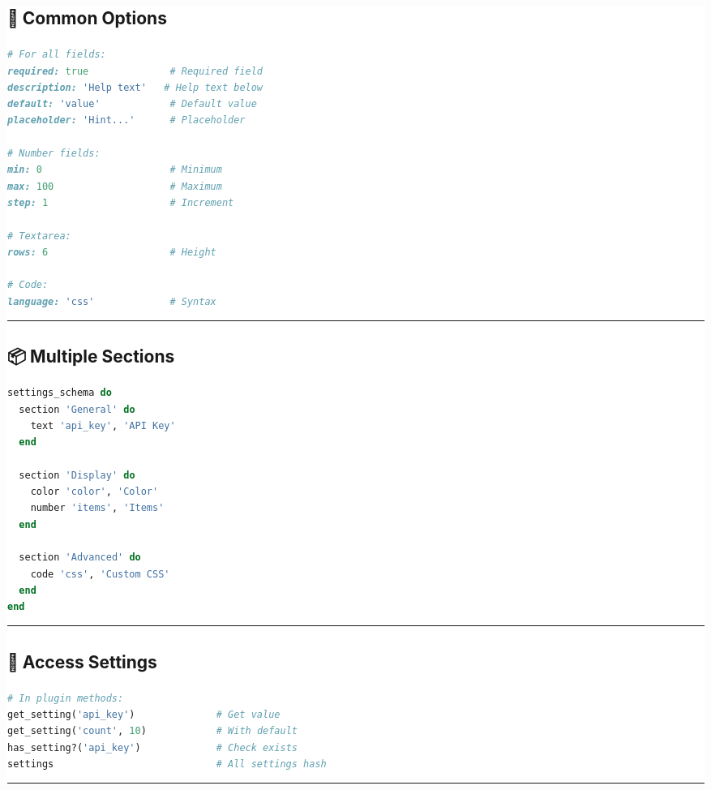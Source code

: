 
## 🔧 Common Options

```ruby
# For all fields:
required: true              # Required field
description: 'Help text'   # Help text below
default: 'value'            # Default value
placeholder: 'Hint...'      # Placeholder

# Number fields:
min: 0                      # Minimum
max: 100                    # Maximum
step: 1                     # Increment

# Textarea:
rows: 6                     # Height

# Code:
language: 'css'             # Syntax
```

---

## 📦 Multiple Sections

```ruby
settings_schema do
  section 'General' do
    text 'api_key', 'API Key'
  end
  
  section 'Display' do
    color 'color', 'Color'
    number 'items', 'Items'
  end
  
  section 'Advanced' do
    code 'css', 'Custom CSS'
  end
end
```

---

## 💾 Access Settings

```ruby
# In plugin methods:
get_setting('api_key')              # Get value
get_setting('count', 10)            # With default
has_setting?('api_key')             # Check exists
settings                            # All settings hash
```

---